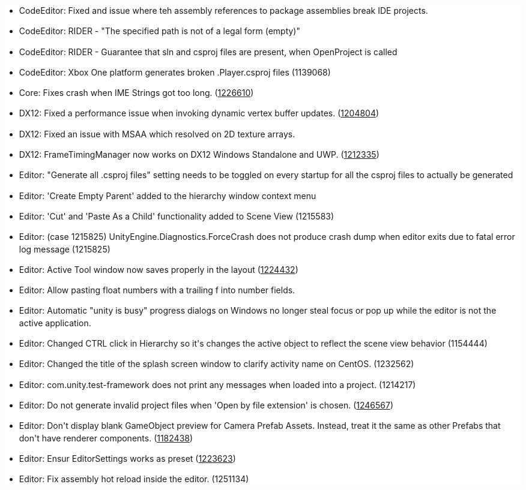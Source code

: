 *   CodeEditor: Fixed and issue where teh assembly references to package assemblies break IDE projects.
    
*   CodeEditor: RIDER - "The specified path is not of a legal form (empty)"
    
*   CodeEditor: RIDER - Guarantee that sln and csproj files are present, when OpenProject is called
    
*   CodeEditor: Xbox One platform generates broken .Player.csproj files (1139068)
    
*   Core: Fixes crash when IME Strings got too long. ([1226610](https://issuetracker.unity3d.com/issues/unity-crashes-when-typing-long-cangjie-keyboard-characters-into-the-input-field))
    
*   DX12: Fixed a performance issue when invoking dynamic vertex buffer updates. ([1204804](https://issuetracker.unity3d.com/issues/d3d12-large-performance-losses-when-invoking-dynamic-vertex-buffer-updates))
    
*   DX12: Fixed an issue with MSAA which resolved on 2D texture arrays.
    
*   DX12: FrameTimingManager now works on DX12 Windows Standalone and UWP. ([1212335](https://issuetracker.unity3d.com/issues/directx12-frametimingmanager-does-not-return-useful-data))
    
*   Editor: "Generate all .csproj files" setting needs to be toggled on every startup for all the csproj files to actually be generated
    
*   Editor: 'Create Empty Parent' added to the hierarchy window context menu
    
*   Editor: 'Cut' and 'Paste As a Child' functionality added to Scene View (1215583)
    
*   Editor: (case 1215825) UnityEngine.Diagnostics.ForceCrash does not produce crash dump when editor exits due to fatal error log message (1215825)
    
*   Editor: Active Tool window now saves properly in the layout ([1224432](https://issuetracker.unity3d.com/issues/editortool-active-tool-window-isnt-save-in-the-project-layout))
    
*   Editor: Allow pasting float numbers with a trailing f into number fields.
    
*   Editor: Automatic "unity is busy" progress dialogs on Windows no longer steal focus or pop up while the editor is not the active application.
    
*   Editor: Changed CTRL click in Hierarchy so it's changes the active object to reflect the scene view behavior (1154444)
    
*   Editor: Changed the title of the splash screen window to clarify activity name on CentOS. (1232562)
    
*   Editor: com.unity.test-framework does not print any messages when loaded into a project. (1214217)
    
*   Editor: Do not generate invalid project files when 'Open by file extension' is chosen. ([1246567](https://issuetracker.unity3d.com/issues/unity-generates-broken-c-number-solution-and-project-files-if-external-script-editor-preference-is-set-to-open-by-file-extension))
    
*   Editor: Don't display blank GameObject preview for Camera Prefab Assets. Instead, treat it the same as other Prefabs that don't have renderer components. ([1182438](https://issuetracker.unity3d.com/issues/camera-prefab-icon-is-blank-in-inspectors-improved-prefab-section-and-project-window))
    
*   Editor: Ensur EditorSettings works as preset ([1223623](https://issuetracker.unity3d.com/issues/dot-preset-files-properties-value-changes-are-not-reflected-when-the-values-are-modified-in-the-inspector-window))
    
*   Editor: Fix assembly hot reload inside the editor. (1251134)
    